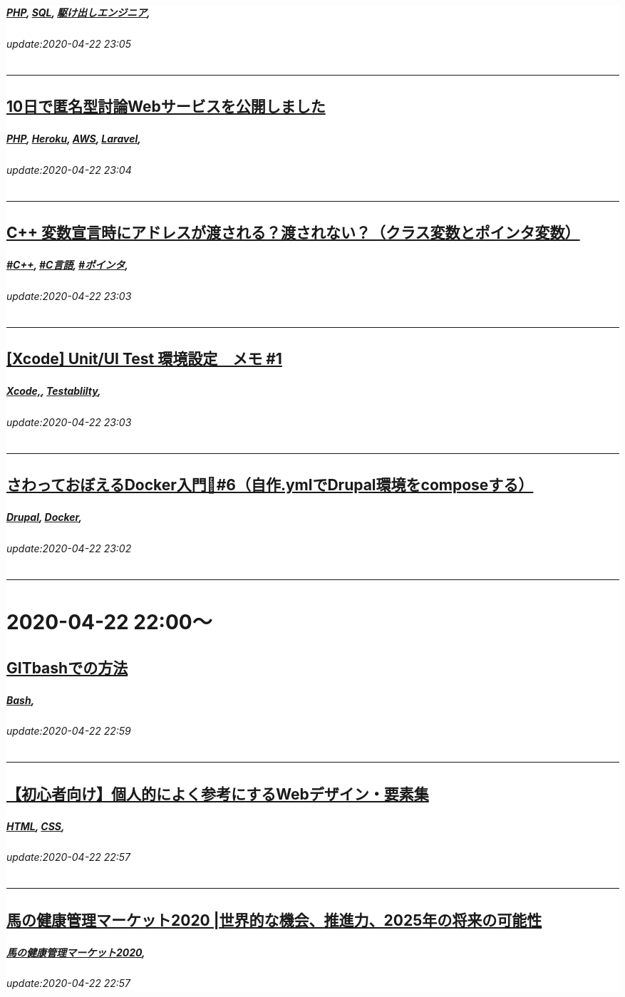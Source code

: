 ##### [PHP](https://qiita.com/tags/PHP), [SQL](https://qiita.com/tags/SQL), [駆け出しエンジニア](https://qiita.com/tags/駆け出しエンジニア), 
###### update:2020-04-22 23:05
---
## [10日で匿名型討論Webサービスを公開しました](https://qiita.com/obscure723/items/42912c1d016d609ea383)
##### [PHP](https://qiita.com/tags/PHP), [Heroku](https://qiita.com/tags/Heroku), [AWS](https://qiita.com/tags/AWS), [Laravel](https://qiita.com/tags/Laravel), 
###### update:2020-04-22 23:04
---
## [C++ 変数宣言時にアドレスが渡される？渡されない？（クラス変数とポインタ変数）](https://qiita.com/moriken1984/items/0c3ca283408cc25c3b62)
##### [#C++](https://qiita.com/tags/#C++), [#C言語](https://qiita.com/tags/#C言語), [#ポインタ](https://qiita.com/tags/#ポインタ), 
###### update:2020-04-22 23:03
---
## [[Xcode] Unit/UI Test 環境設定　メモ #1](https://qiita.com/mario7/items/7e41de8aa7a7ca00ccef)
##### [Xcode,](https://qiita.com/tags/Xcode,), [Testablilty](https://qiita.com/tags/Testablilty), 
###### update:2020-04-22 23:03
---
## [さわっておぼえるDocker入門🐳#6（自作.ymlでDrupal環境をcomposeする）](https://qiita.com/ShinKano/items/9a885473adda333ec375)
##### [Drupal](https://qiita.com/tags/Drupal), [Docker](https://qiita.com/tags/Docker), 
###### update:2020-04-22 23:02
---




# 2020-04-22 22:00～
## [GITbashでの方法](https://qiita.com/jtths474/items/9960a80993b3f2bfcd3c)
##### [Bash](https://qiita.com/tags/Bash), 
###### update:2020-04-22 22:59
---
## [【初心者向け】個人的によく参考にするWebデザイン・要素集](https://qiita.com/Shin-hub/items/0f4ab34f8236d2526806)
##### [HTML](https://qiita.com/tags/HTML), [CSS](https://qiita.com/tags/CSS), 
###### update:2020-04-22 22:57
---
## [馬の健康管理マーケット2020 |世界的な機会、推進力、2025年の将来の可能性](https://qiita.com/stevenwinok/items/a546a366af418c50f805)
##### [馬の健康管理マーケット2020](https://qiita.com/tags/馬の健康管理マーケット2020), 
###### update:2020-04-22 22:57